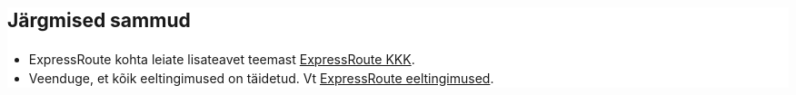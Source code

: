 ## <a name="next-steps"></a>Järgmised sammud

- ExpressRoute kohta leiate lisateavet teemast [ExpressRoute KKK](expressroute-faqs.md).
- Veenduge, et kõik eeltingimused on täidetud. Vt [ExpressRoute eeltingimused](expressroute-prerequisites.md).


[0]: ./media/expressroute-locations/expressroute-locations-map.png "Asukoha kaart"
